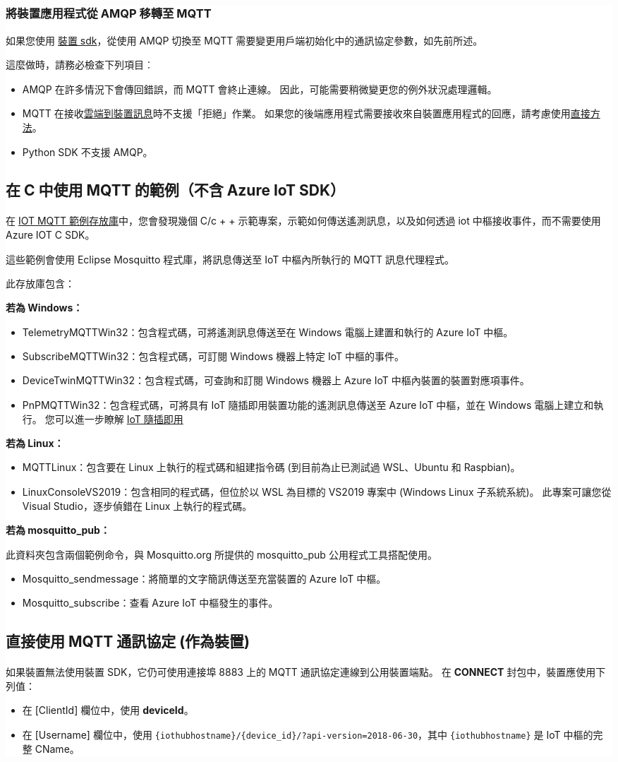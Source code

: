 ### <a name="migrating-a-device-app-from-amqp-to-mqtt"></a>將裝置應用程式從 AMQP 移轉至 MQTT

如果您使用 [裝置 sdk](https://github.com/Azure/azure-iot-sdks)，從使用 AMQP 切換至 MQTT 需要變更用戶端初始化中的通訊協定參數，如先前所述。

這麼做時，請務必檢查下列項目︰

* AMQP 在許多情況下會傳回錯誤，而 MQTT 會終止連線。 因此，可能需要稍微變更您的例外狀況處理邏輯。

* MQTT 在接收[雲端到裝置訊息](iot-hub-devguide-messaging.md)時不支援「拒絕」作業。 如果您的後端應用程式需要接收來自裝置應用程式的回應，請考慮使用[直接方法](iot-hub-devguide-direct-methods.md)。

* Python SDK 不支援 AMQP。

## <a name="example-in-c-using-mqtt-without-an-azure-iot-sdk"></a>在 C 中使用 MQTT 的範例（不含 Azure IoT SDK）

在 [IOT MQTT 範例存放庫](https://github.com/Azure-Samples/IoTMQTTSample)中，您會發現幾個 C/c + + 示範專案，示範如何傳送遙測訊息，以及如何透過 iot 中樞接收事件，而不需要使用 Azure IOT C SDK。 

這些範例會使用 Eclipse Mosquitto 程式庫，將訊息傳送至 IoT 中樞內所執行的 MQTT 訊息代理程式。

此存放庫包含：

**若為 Windows：**

* TelemetryMQTTWin32：包含程式碼，可將遙測訊息傳送至在 Windows 電腦上建置和執行的 Azure IoT 中樞。

* SubscribeMQTTWin32：包含程式碼，可訂閱 Windows 機器上特定 IoT 中樞的事件。

* DeviceTwinMQTTWin32：包含程式碼，可查詢和訂閱 Windows 機器上 Azure IoT 中樞內裝置的裝置對應項事件。

* PnPMQTTWin32：包含程式碼，可將具有 IoT 隨插即用裝置功能的遙測訊息傳送至 Azure IoT 中樞，並在 Windows 電腦上建立和執行。 您可以進一步瞭解 [IoT 隨插即用](https://docs.microsoft.com/azure/iot-pnp/overview-iot-plug-and-play)

**若為 Linux：**

* MQTTLinux：包含要在 Linux 上執行的程式碼和組建指令碼 (到目前為止已測試過 WSL、Ubuntu 和 Raspbian)。

* LinuxConsoleVS2019：包含相同的程式碼，但位於以 WSL 為目標的 VS2019 專案中 (Windows Linux 子系統系統)。 此專案可讓您從 Visual Studio，逐步偵錯在 Linux 上執行的程式碼。

**若為 mosquitto_pub：**

此資料夾包含兩個範例命令，與 Mosquitto.org 所提供的 mosquitto_pub 公用程式工具搭配使用。

* Mosquitto_sendmessage：將簡單的文字簡訊傳送至充當裝置的 Azure IoT 中樞。

* Mosquitto_subscribe：查看 Azure IoT 中樞發生的事件。

## <a name="using-the-mqtt-protocol-directly-as-a-device"></a>直接使用 MQTT 通訊協定 (作為裝置)

如果裝置無法使用裝置 SDK，它仍可使用連接埠 8883 上的 MQTT 通訊協定連線到公用裝置端點。 在 **CONNECT** 封包中，裝置應使用下列值：

* 在 [ClientId] 欄位中，使用 **deviceId**。

* 在 [Username] 欄位中，使用 `{iothubhostname}/{device_id}/?api-version=2018-06-30`，其中 `{iothubhostname}` 是 IoT 中樞的完整 CName。

